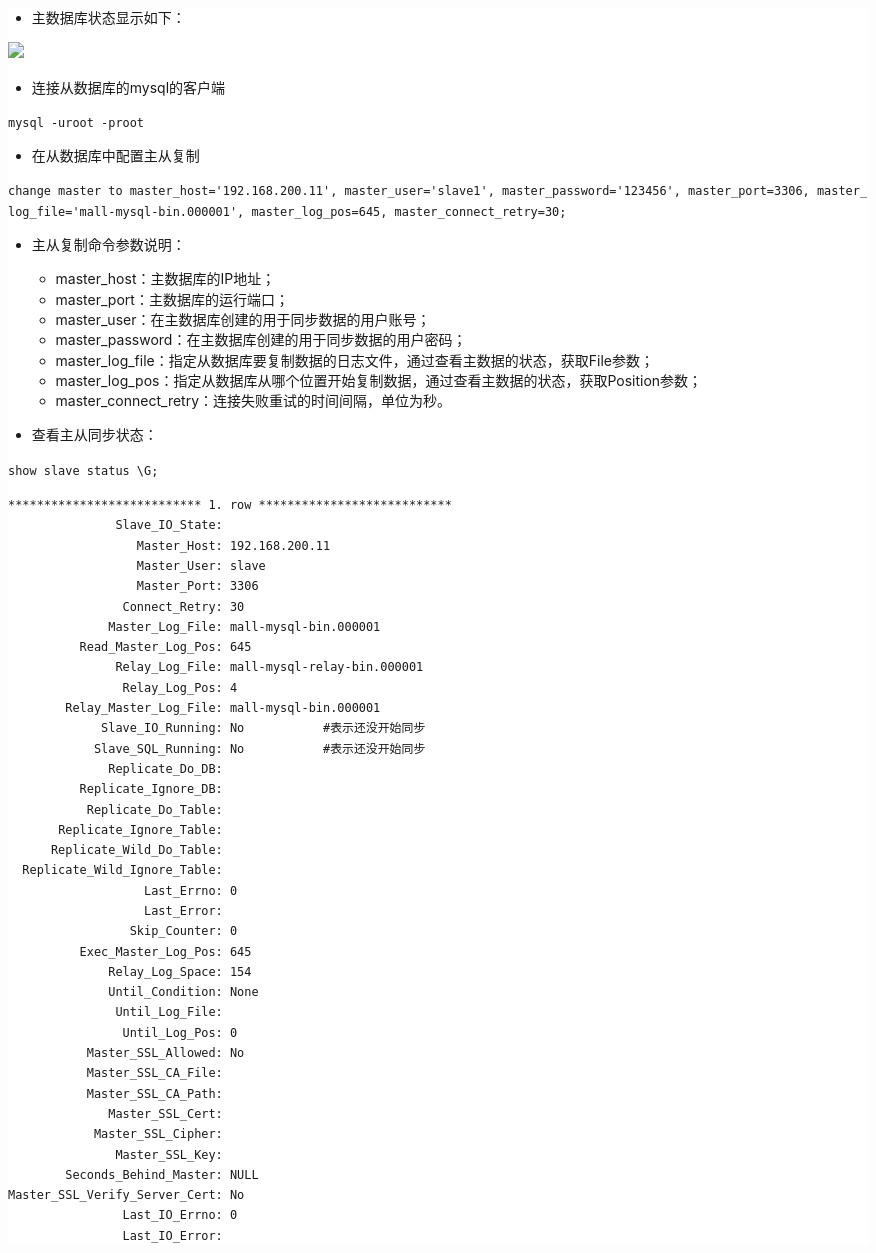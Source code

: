 - 主数据库状态显示如下：

![](https://cdn.jsdmirror.com/gh/Cai2w/cdn/img/1628244779856-5f8ae134-12b8-439a-a00d-3c9fe68f4e60.png)

- 连接从数据库的mysql的客户端
```
mysql -uroot -proot
```

- 在从数据库中配置主从复制
```
change master to master_host='192.168.200.11', master_user='slave1', master_password='123456', master_port=3306, master_log_file='mall-mysql-bin.000001', master_log_pos=645, master_connect_retry=30;
```

- 主从复制命令参数说明：

   - master_host：主数据库的IP地址；
   - master_port：主数据库的运行端口；
   - master_user：在主数据库创建的用于同步数据的用户账号；
   - master_password：在主数据库创建的用于同步数据的用户密码；
   - master_log_file：指定从数据库要复制数据的日志文件，通过查看主数据的状态，获取File参数；
   - master_log_pos：指定从数据库从哪个位置开始复制数据，通过查看主数据的状态，获取Position参数；
   - master_connect_retry：连接失败重试的时间间隔，单位为秒。
- 查看主从同步状态：

```
show slave status \G;
```
```
*************************** 1. row ***************************
               Slave_IO_State: 
                  Master_Host: 192.168.200.11
                  Master_User: slave
                  Master_Port: 3306
                Connect_Retry: 30
              Master_Log_File: mall-mysql-bin.000001
          Read_Master_Log_Pos: 645
               Relay_Log_File: mall-mysql-relay-bin.000001
                Relay_Log_Pos: 4
        Relay_Master_Log_File: mall-mysql-bin.000001
             Slave_IO_Running: No			#表示还没开始同步
            Slave_SQL_Running: No			#表示还没开始同步
              Replicate_Do_DB: 
          Replicate_Ignore_DB: 
           Replicate_Do_Table: 
       Replicate_Ignore_Table: 
      Replicate_Wild_Do_Table: 
  Replicate_Wild_Ignore_Table: 
                   Last_Errno: 0
                   Last_Error: 
                 Skip_Counter: 0
          Exec_Master_Log_Pos: 645
              Relay_Log_Space: 154
              Until_Condition: None
               Until_Log_File: 
                Until_Log_Pos: 0
           Master_SSL_Allowed: No
           Master_SSL_CA_File: 
           Master_SSL_CA_Path: 
              Master_SSL_Cert: 
            Master_SSL_Cipher: 
               Master_SSL_Key: 
        Seconds_Behind_Master: NULL
Master_SSL_Verify_Server_Cert: No
                Last_IO_Errno: 0
                Last_IO_Error: 
```